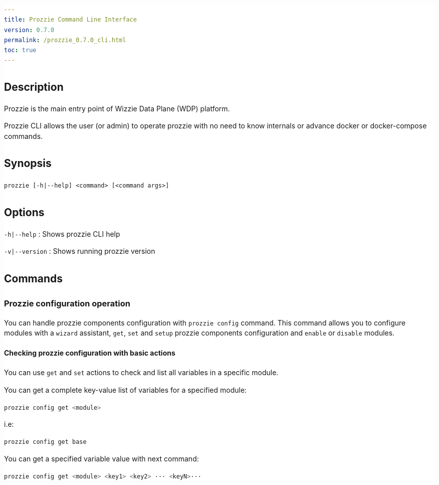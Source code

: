 ```yaml
---
title: Prozzie Command Line Interface
version: 0.7.0
permalink: /prozzie_0.7.0_cli.html
toc: true
---
```


## Description

Prozzie is the main entry point of Wizzie Data Plane (WDP) platform.

Prozzie CLI allows the user (or admin) to operate prozzie with no need to know
internals or advance docker or docker-compose commands.

## Synopsis

`prozzie [-h|--help] <command> [<command args>]`

## Options

`-h|--help`
: Shows prozzie CLI help

`-v|--version`
: Shows running prozzie version

## Commands

### Prozzie configuration operation

You can handle prozzie components configuration with `prozzie config` command. This command allows you to configure modules with a `wizard` assistant, `get`, `set` and `setup` prozzie components configuration and `enable` or `disable` modules.

#### Checking prozzie configuration with basic actions

You can use `get` and `set` actions to check and list all variables in a specific module.

You can get a complete key-value list of variables for a specified module:

```bash
prozzie config get <module>
```

i.e:

```bash
prozzie config get base
```

You can get a specified variable value with next command:

```bash
prozzie config get <module> <key1> <key2> ··· <keyN>···
```
